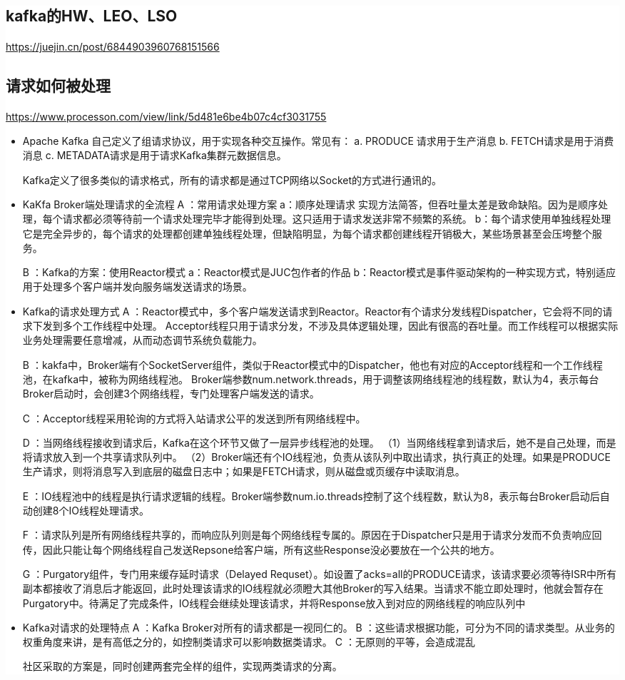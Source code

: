 ## kafka的HW、LEO、LSO

https://juejin.cn/post/6844903960768151566

## 请求如何被处理

https://www.processon.com/view/link/5d481e6be4b07c4cf3031755

- Apache Kafka 自己定义了组请求协议，用于实现各种交互操作。常见有：
  a. PRODUCE 请求用于生产消息
  b. FETCH请求是用于消费消息
  c. METADATA请求是用于请求Kafka集群元数据信息。

  Kafka定义了很多类似的请求格式，所有的请求都是通过TCP网络以Socket的方式进行通讯的。

- KaKfa Broker端处理请求的全流程
  A ：常用请求处理方案
  a：顺序处理请求
  实现方法简答，但吞吐量太差是致命缺陷。因为是顺序处理，每个请求都必须等待前一个请求处理完毕才能得到处理。这只适用于请求发送非常不频繁的系统。
  b：每个请求使用单独线程处理
  它是完全异步的，每个请求的处理都创建单独线程处理，但缺陷明显，为每个请求都创建线程开销极大，某些场景甚至会压垮整个服务。

  B ：Kafka的方案：使用Reactor模式
  a：Reactor模式是JUC包作者的作品
  b：Reactor模式是事件驱动架构的一种实现方式，特别适应用于处理多个客户端并发向服务端发送请求的场景。

- Kafka的请求处理方式
  A ：Reactor模式中，多个客户端发送请求到Reactor。Reactor有个请求分发线程Dispatcher，它会将不同的请求下发到多个工作线程中处理。
  Acceptor线程只用于请求分发，不涉及具体逻辑处理，因此有很高的吞吐量。而工作线程可以根据实际业务处理需要任意增减，从而动态调节系统负载能力。

  B ：kakfa中，Broker端有个SocketServer组件，类似于Reactor模式中的Dispatcher，他也有对应的Acceptor线程和一个工作线程池，在kafka中，被称为网络线程池。
  Broker端参数num.network.threads，用于调整该网络线程池的线程数，默认为4，表示每台Broker启动时，会创建3个网络线程，专门处理客户端发送的请求。

  C ：Acceptor线程采用轮询的方式将入站请求公平的发送到所有网络线程中。

  D ：当网络线程接收到请求后，Kafka在这个环节又做了一层异步线程池的处理。
  （1）当网络线程拿到请求后，她不是自己处理，而是将请求放入到一个共享请求队列中。
  （2）Broker端还有个IO线程池，负责从该队列中取出请求，执行真正的处理。如果是PRODUCE生产请求，则将消息写入到底层的磁盘日志中；如果是FETCH请求，则从磁盘或页缓存中读取消息。

  E ：IO线程池中的线程是执行请求逻辑的线程。Broker端参数num.io.threads控制了这个线程数，默认为8，表示每台Broker启动后自动创建8个IO线程处理请求。

  F ：请求队列是所有网络线程共享的，而响应队列则是每个网络线程专属的。原因在于Dispatcher只是用于请求分发而不负责响应回传，因此只能让每个网络线程自己发送Repsone给客户端，所有这些Response没必要放在一个公共的地方。

  G ：Purgatory组件，专门用来缓存延时请求（Delayed Requset）。如设置了acks=all的PRODUCE请求，该请求要必须等待ISR中所有副本都接收了消息后才能返回，此时处理该请求的IO线程就必须瞪大其他Broker的写入结果。当请求不能立即处理时，他就会暂存在Purgatory中。待满足了完成条件，IO线程会继续处理该请求，并将Response放入到对应的网络线程的响应队列中

- Kafka对请求的处理特点
  A ：Kafka Broker对所有的请求都是一视同仁的。
  B ：这些请求根据功能，可分为不同的请求类型。从业务的权重角度来讲，是有高低之分的，如控制类请求可以影响数据类请求。
  C ：无原则的平等，会造成混乱

  社区采取的方案是，同时创建两套完全样的组件，实现两类请求的分离。